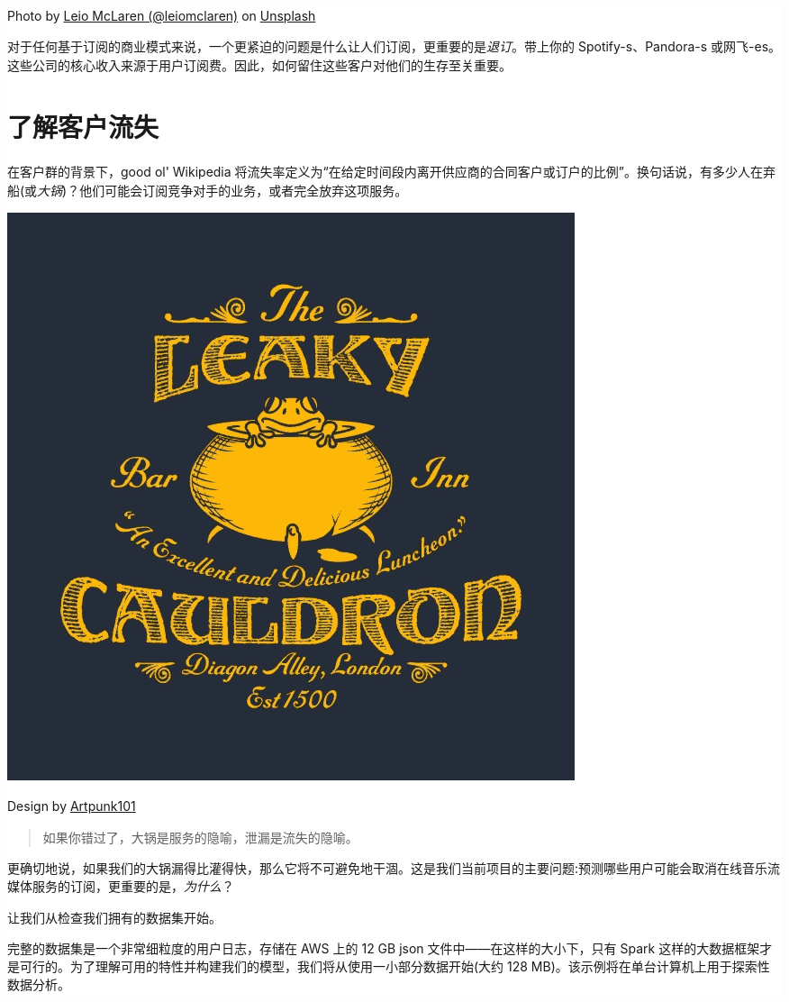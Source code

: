 Photo by [Leio McLaren (@leiomclaren)](https://unsplash.com/@leio?utm_source=medium&utm_medium=referral) on [Unsplash](https://unsplash.com?utm_source=medium&utm_medium=referral)

对于任何基于订阅的商业模式来说，一个更紧迫的问题是什么让人们订阅，更重要的是*退订*。带上你的 Spotify-s、Pandora-s 或网飞-es。这些公司的核心收入来源于用户订阅费。因此，如何留住这些客户对他们的生存至关重要。

# **了解客户流失**

在客户群的背景下，good ol' Wikipedia 将流失率定义为“在给定时间段内离开供应商的合同客户或订户的比例”。换句话说，有多少人在弃船(或*大锅*)？他们可能会订阅竞争对手的业务，或者完全放弃这项服务。

![](img/0a5183cfebefe1e115056e93e802400f.png)

Design by [Artpunk101](https://www.teepublic.com/user/artpunk101)

> 如果你错过了，大锅是服务的隐喻，泄漏是流失的隐喻。

更确切地说，如果我们的大锅漏得比灌得快，那么它将不可避免地干涸。这是我们当前项目的主要问题:预测哪些用户可能会取消在线音乐流媒体服务的订阅，更重要的是，*为什么*？

让我们从检查我们拥有的数据集开始。

完整的数据集是一个非常细粒度的用户日志，存储在 AWS 上的 12 GB json 文件中——在这样的大小下，只有 Spark 这样的大数据框架才是可行的。为了理解可用的特性并构建我们的模型，我们将从使用一小部分数据开始(大约 128 MB)。该示例将在单台计算机上用于探索性数据分析。
